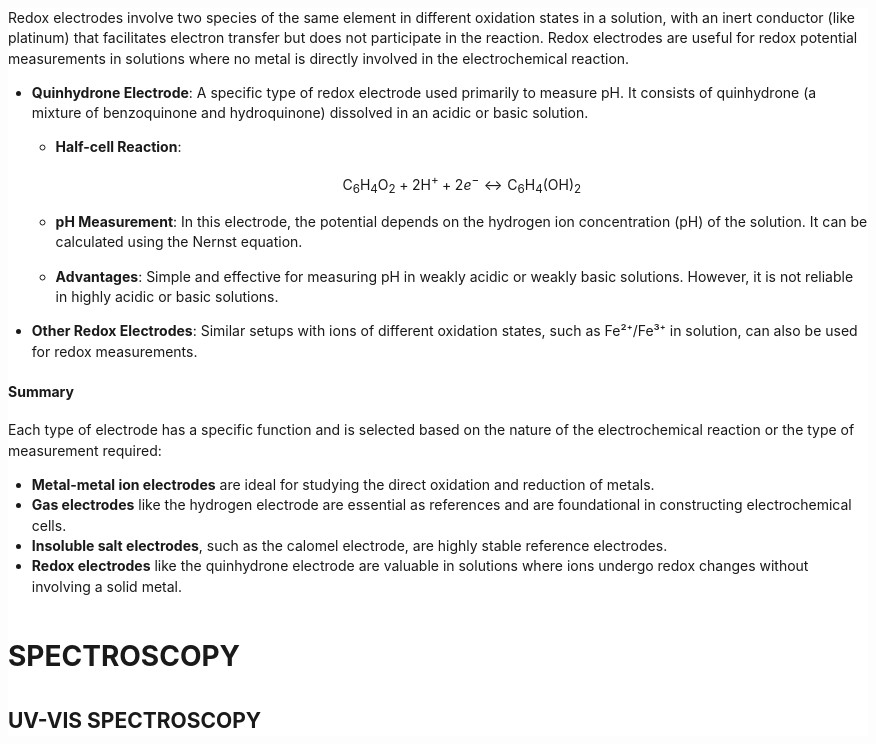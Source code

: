 Redox electrodes involve two species of the same element in different oxidation states in a solution, with an inert conductor (like platinum) that facilitates electron transfer but does not participate in the reaction. Redox electrodes are useful for redox potential measurements in solutions where no metal is directly involved in the electrochemical reaction.

- **Quinhydrone Electrode**: A specific type of redox electrode used primarily to measure pH. It consists of quinhydrone (a mixture of benzoquinone and hydroquinone) dissolved in an acidic or basic solution.

  - **Half-cell Reaction**: 
    
    $$
    \text{C}_6\text{H}_4\text{O}_2 + 2\text{H}^+ + 2e^- \leftrightarrow \text{C}_6\text{H}_4(\text{OH})_2
    $$
  
  - **pH Measurement**: In this electrode, the potential depends on the hydrogen ion concentration (pH) of the solution. It can be calculated using the Nernst equation.

  - **Advantages**: Simple and effective for measuring pH in weakly acidic or weakly basic solutions. However, it is not reliable in highly acidic or basic solutions.

- **Other Redox Electrodes**: Similar setups with ions of different oxidation states, such as Fe²⁺/Fe³⁺ in solution, can also be used for redox measurements.

#### Summary

Each type of electrode has a specific function and is selected based on the nature of the electrochemical reaction or the type of measurement required:

- **Metal-metal ion electrodes** are ideal for studying the direct oxidation and reduction of metals.
- **Gas electrodes** like the hydrogen electrode are essential as references and are foundational in constructing electrochemical cells.
- **Insoluble salt electrodes**, such as the calomel electrode, are highly stable reference electrodes.
- **Redox electrodes** like the quinhydrone electrode are valuable in solutions where ions undergo redox changes without involving a solid metal.




# SPECTROSCOPY

## UV-VIS SPECTROSCOPY
